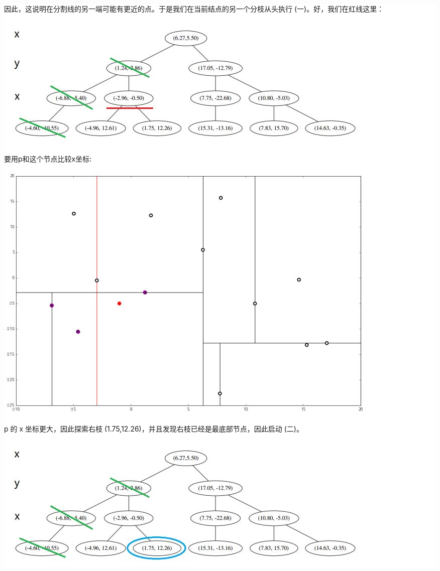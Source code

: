 因此，这说明在分割线的另一端可能有更近的点。于是我们在当前结点的另一个分枝从头执行 (一)。好，我们在红线这里：

![kd-tree-search-rabbit-34](pic/kd-tree-search-rabbit-34.jpg)

要用p和这个节点比较x坐标:

![kd-tree-search-rabbit-35](pic/kd-tree-search-rabbit-35.jpg)

p 的 x 坐标更大，因此探索右枝 (1.75,12.26)，并且发现右枝已经是最底部节点，因此启动 (二)。

![kd-tree-search-rabbit-36](pic/kd-tree-search-rabbit-36.jpg)
